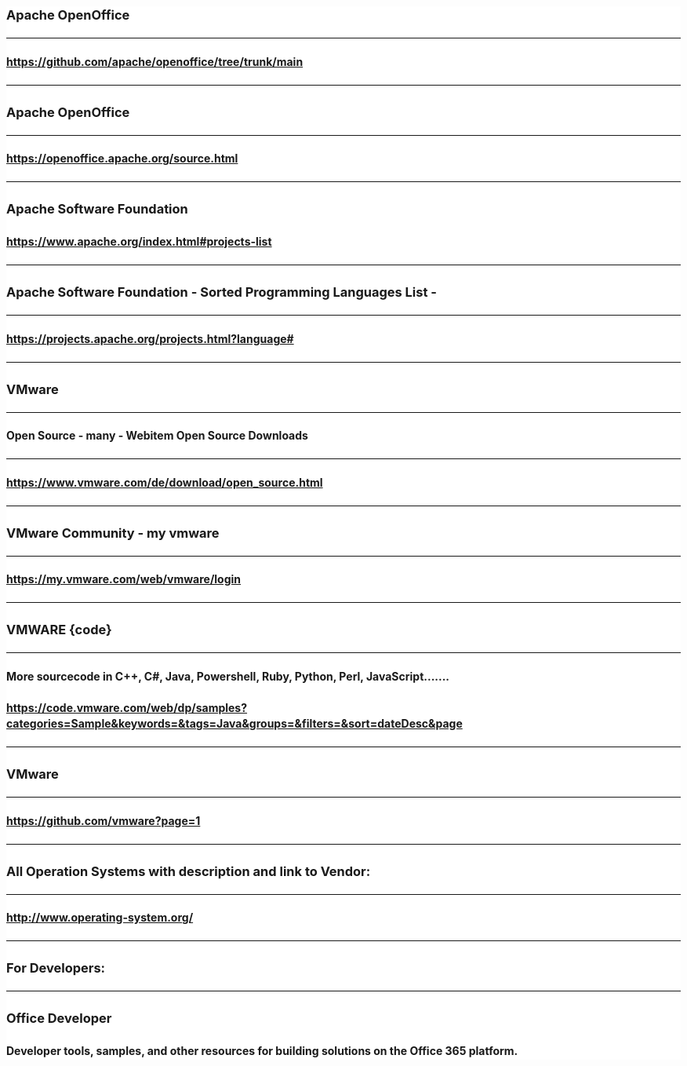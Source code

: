 ### Apache OpenOffice
----
#### https://github.com/apache/openoffice/tree/trunk/main
----
### Apache OpenOffice
----
#### https://openoffice.apache.org/source.html
----
### Apache Software Foundation
#### https://www.apache.org/index.html#projects-list
----
### Apache Software Foundation - Sorted Programming Languages List -
----
#### https://projects.apache.org/projects.html?language#
----
### VMware
----
#### Open Source - many - Webitem Open Source  Downloads
----
#### https://www.vmware.com/de/download/open_source.html
----
### VMware Community - my vmware
----
#### https://my.vmware.com/web/vmware/login
----
### VMWARE {code}
----
#### More sourcecode in C++, C#, Java, Powershell, Ruby, Python, Perl, JavaScript.......
#### https://code.vmware.com/web/dp/samples?categories=Sample&keywords=&tags=Java&groups=&filters=&sort=dateDesc&page
----
### VMware
----
#### https://github.com/vmware?page=1
----
### All Operation Systems with description and link to Vendor:
----
#### http://www.operating-system.org/
----
### For Developers:
----
### Office Developer
#### Developer tools, samples, and other resources for building solutions on the Office 365 platform.